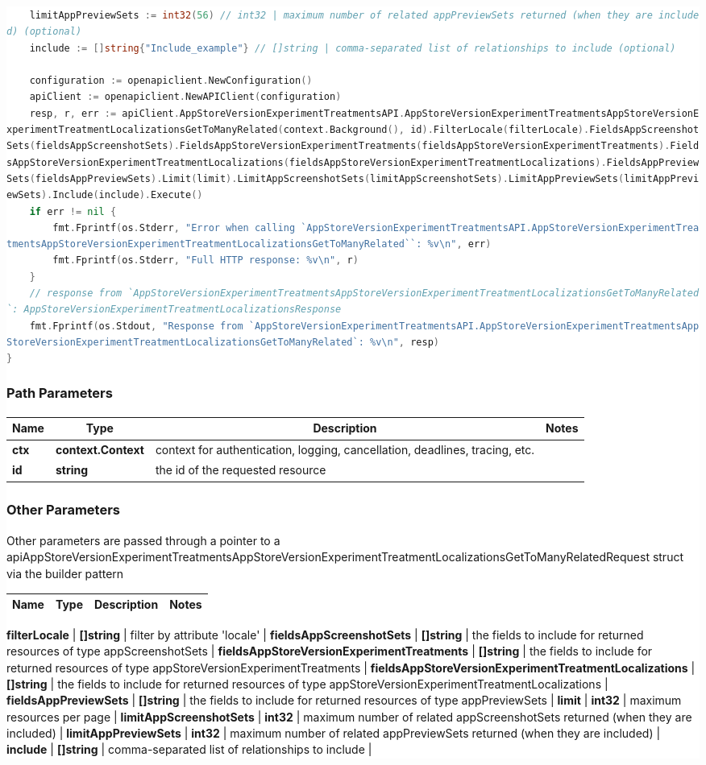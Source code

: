 ```go
    limitAppPreviewSets := int32(56) // int32 | maximum number of related appPreviewSets returned (when they are included) (optional)
    include := []string{"Include_example"} // []string | comma-separated list of relationships to include (optional)

    configuration := openapiclient.NewConfiguration()
    apiClient := openapiclient.NewAPIClient(configuration)
    resp, r, err := apiClient.AppStoreVersionExperimentTreatmentsAPI.AppStoreVersionExperimentTreatmentsAppStoreVersionExperimentTreatmentLocalizationsGetToManyRelated(context.Background(), id).FilterLocale(filterLocale).FieldsAppScreenshotSets(fieldsAppScreenshotSets).FieldsAppStoreVersionExperimentTreatments(fieldsAppStoreVersionExperimentTreatments).FieldsAppStoreVersionExperimentTreatmentLocalizations(fieldsAppStoreVersionExperimentTreatmentLocalizations).FieldsAppPreviewSets(fieldsAppPreviewSets).Limit(limit).LimitAppScreenshotSets(limitAppScreenshotSets).LimitAppPreviewSets(limitAppPreviewSets).Include(include).Execute()
    if err != nil {
        fmt.Fprintf(os.Stderr, "Error when calling `AppStoreVersionExperimentTreatmentsAPI.AppStoreVersionExperimentTreatmentsAppStoreVersionExperimentTreatmentLocalizationsGetToManyRelated``: %v\n", err)
        fmt.Fprintf(os.Stderr, "Full HTTP response: %v\n", r)
    }
    // response from `AppStoreVersionExperimentTreatmentsAppStoreVersionExperimentTreatmentLocalizationsGetToManyRelated`: AppStoreVersionExperimentTreatmentLocalizationsResponse
    fmt.Fprintf(os.Stdout, "Response from `AppStoreVersionExperimentTreatmentsAPI.AppStoreVersionExperimentTreatmentsAppStoreVersionExperimentTreatmentLocalizationsGetToManyRelated`: %v\n", resp)
}
```

### Path Parameters


Name | Type | Description  | Notes
------------- | ------------- | ------------- | -------------
**ctx** | **context.Context** | context for authentication, logging, cancellation, deadlines, tracing, etc.
**id** | **string** | the id of the requested resource | 

### Other Parameters

Other parameters are passed through a pointer to a apiAppStoreVersionExperimentTreatmentsAppStoreVersionExperimentTreatmentLocalizationsGetToManyRelatedRequest struct via the builder pattern


Name | Type | Description  | Notes
------------- | ------------- | ------------- | -------------

 **filterLocale** | **[]string** | filter by attribute &#39;locale&#39; | 
 **fieldsAppScreenshotSets** | **[]string** | the fields to include for returned resources of type appScreenshotSets | 
 **fieldsAppStoreVersionExperimentTreatments** | **[]string** | the fields to include for returned resources of type appStoreVersionExperimentTreatments | 
 **fieldsAppStoreVersionExperimentTreatmentLocalizations** | **[]string** | the fields to include for returned resources of type appStoreVersionExperimentTreatmentLocalizations | 
 **fieldsAppPreviewSets** | **[]string** | the fields to include for returned resources of type appPreviewSets | 
 **limit** | **int32** | maximum resources per page | 
 **limitAppScreenshotSets** | **int32** | maximum number of related appScreenshotSets returned (when they are included) | 
 **limitAppPreviewSets** | **int32** | maximum number of related appPreviewSets returned (when they are included) | 
 **include** | **[]string** | comma-separated list of relationships to include | 
